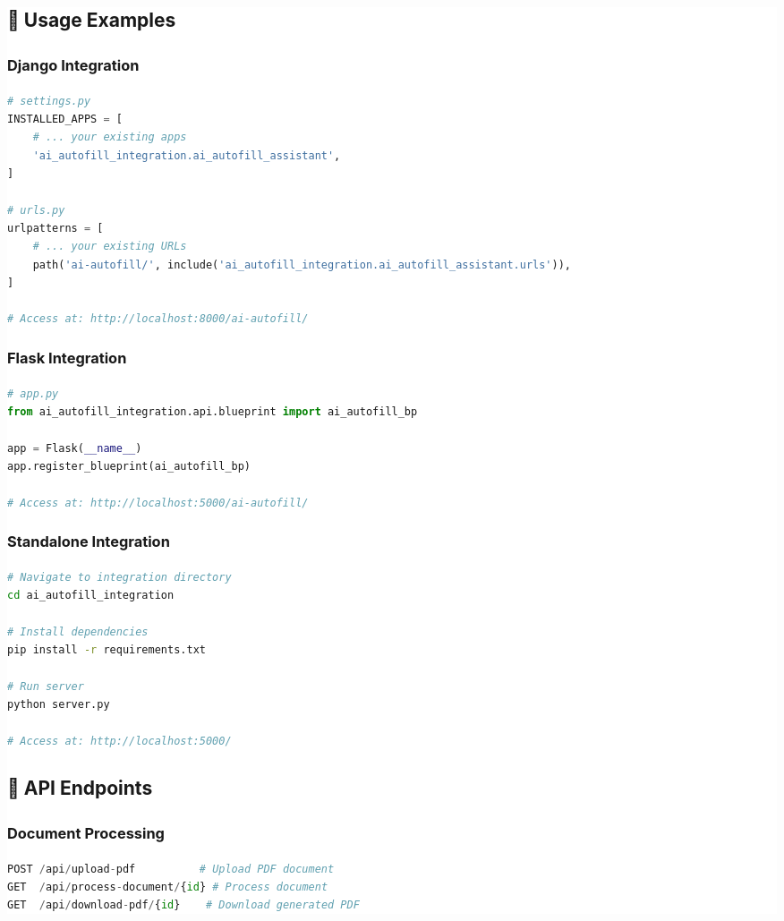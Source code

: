 ## 🎨 Usage Examples

### Django Integration

```python
# settings.py
INSTALLED_APPS = [
    # ... your existing apps
    'ai_autofill_integration.ai_autofill_assistant',
]

# urls.py
urlpatterns = [
    # ... your existing URLs
    path('ai-autofill/', include('ai_autofill_integration.ai_autofill_assistant.urls')),
]

# Access at: http://localhost:8000/ai-autofill/
```

### Flask Integration

```python
# app.py
from ai_autofill_integration.api.blueprint import ai_autofill_bp

app = Flask(__name__)
app.register_blueprint(ai_autofill_bp)

# Access at: http://localhost:5000/ai-autofill/
```

### Standalone Integration

```bash
# Navigate to integration directory
cd ai_autofill_integration

# Install dependencies
pip install -r requirements.txt

# Run server
python server.py

# Access at: http://localhost:5000/
```

## 🔌 API Endpoints

### Document Processing
```python
POST /api/upload-pdf          # Upload PDF document
GET  /api/process-document/{id} # Process document
GET  /api/download-pdf/{id}    # Download generated PDF
```
